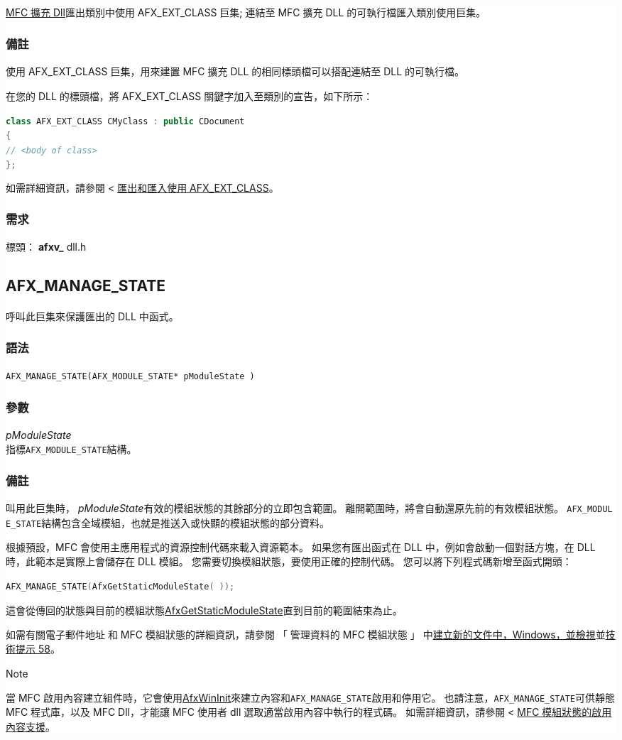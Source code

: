 [MFC 擴充 Dll](../../build/extension-dlls.md)匯出類別中使用 AFX_EXT_CLASS 巨集; 連結至 MFC 擴充 DLL 的可執行檔匯入類別使用巨集。

### <a name="remarks"></a>備註

使用 AFX_EXT_CLASS 巨集，用來建置 MFC 擴充 DLL 的相同標頭檔可以搭配連結至 DLL 的可執行檔。

在您的 DLL 的標頭檔，將 AFX_EXT_CLASS 關鍵字加入至類別的宣告，如下所示：

```cpp
class AFX_EXT_CLASS CMyClass : public CDocument
{
// <body of class>
};
```

如需詳細資訊，請參閱 <<c0> [ 匯出和匯入使用 AFX_EXT_CLASS](../../build/exporting-and-importing-using-afx-ext-class.md)。

### <a name="requirements"></a>需求

標頭： **afxv_** dll.h

## <a name="afx_manage_state"></a>  AFX_MANAGE_STATE

呼叫此巨集來保護匯出的 DLL 中函式。

### <a name="syntax"></a>語法

```
AFX_MANAGE_STATE(AFX_MODULE_STATE* pModuleState )
```

### <a name="parameters"></a>參數

*pModuleState*<br/>
指標`AFX_MODULE_STATE`結構。

### <a name="remarks"></a>備註

叫用此巨集時， *pModuleState*有效的模組狀態的其餘部分的立即包含範圍。 離開範圍時，將會自動還原先前的有效模組狀態。
`AFX_MODULE_STATE`結構包含全域模組，也就是推送入或快顯的模組狀態的部分資料。

根據預設，MFC 會使用主應用程式的資源控制代碼來載入資源範本。 如果您有匯出函式在 DLL 中，例如會啟動一個對話方塊，在 DLL 時，此範本是實際上會儲存在 DLL 模組。 您需要切換模組狀態，要使用正確的控制代碼。 您可以將下列程式碼新增至函式開頭：

```cpp
AFX_MANAGE_STATE(AfxGetStaticModuleState( ));
```

這會從傳回的狀態與目前的模組狀態[AfxGetStaticModuleState](#afxgetstaticmodulestate)直到目前的範圍結束為止。

如需有關電子郵件地址 和 MFC 模組狀態的詳細資訊，請參閱 「 管理資料的 MFC 模組狀態 」 中[建立新的文件中，Windows，並檢視](../creating-new-documents-windows-and-views.md)並[技術提示 58](../tn058-mfc-module-state-implementation.md)。

> [!NOTE]
>  當 MFC 啟用內容建立組件時，它會使用[AfxWinInit](#afxwininit)來建立內容和`AFX_MANAGE_STATE`啟用和停用它。 也請注意，`AFX_MANAGE_STATE`可供靜態 MFC 程式庫，以及 MFC Dll，才能讓 MFC 使用者 dll 選取適當啟用內容中執行的程式碼。 如需詳細資訊，請參閱 < [MFC 模組狀態的啟用內容支援](../support-for-activation-contexts-in-the-mfc-module-state.md)。
